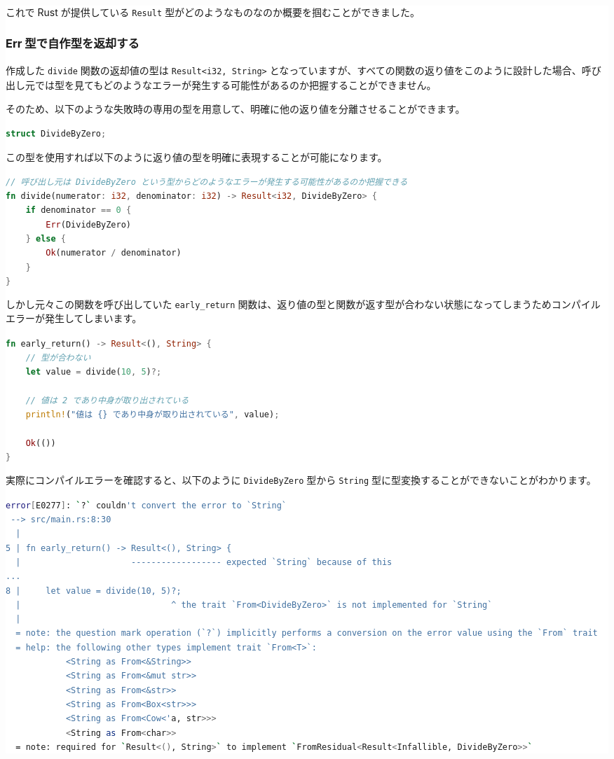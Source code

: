 これで Rust が提供している `Result` 型がどのようなものなのか概要を掴むことができました。

### Err 型で自作型を返却する

作成した `divide` 関数の返却値の型は `Result<i32, String>` となっていますが、すべての関数の返り値をこのように設計した場合、呼び出し元では型を見てもどのようなエラーが発生する可能性があるのか把握することができません。

そのため、以下のような失敗時の専用の型を用意して、明確に他の返り値を分離させることができます。

```rust
struct DivideByZero;
```

この型を使用すれば以下のように返り値の型を明確に表現することが可能になります。

```rust
// 呼び出し元は DivideByZero という型からどのようなエラーが発生する可能性があるのか把握できる
fn divide(numerator: i32, denominator: i32) -> Result<i32, DivideByZero> {
    if denominator == 0 {
        Err(DivideByZero)
    } else {
        Ok(numerator / denominator)
    }
}
```

しかし元々この関数を呼び出していた `early_return` 関数は、返り値の型と関数が返す型が合わない状態になってしまうためコンパイルエラーが発生してしまいます。

```rust
fn early_return() -> Result<(), String> {
    // 型が合わない
    let value = divide(10, 5)?;

    // 値は 2 であり中身が取り出されている
    println!("値は {} であり中身が取り出されている", value);

    Ok(())
}
```

実際にコンパイルエラーを確認すると、以下のように `DivideByZero` 型から `String` 型に型変換することができないことがわかります。

```bash
error[E0277]: `?` couldn't convert the error to `String`
 --> src/main.rs:8:30
  |
5 | fn early_return() -> Result<(), String> {
  |                      ------------------ expected `String` because of this
...
8 |     let value = divide(10, 5)?;
  |                              ^ the trait `From<DivideByZero>` is not implemented for `String`
  |
  = note: the question mark operation (`?`) implicitly performs a conversion on the error value using the `From` trait
  = help: the following other types implement trait `From<T>`:
            <String as From<&String>>
            <String as From<&mut str>>
            <String as From<&str>>
            <String as From<Box<str>>>
            <String as From<Cow<'a, str>>>
            <String as From<char>>
  = note: required for `Result<(), String>` to implement `FromResidual<Result<Infallible, DivideByZero>>`
```
